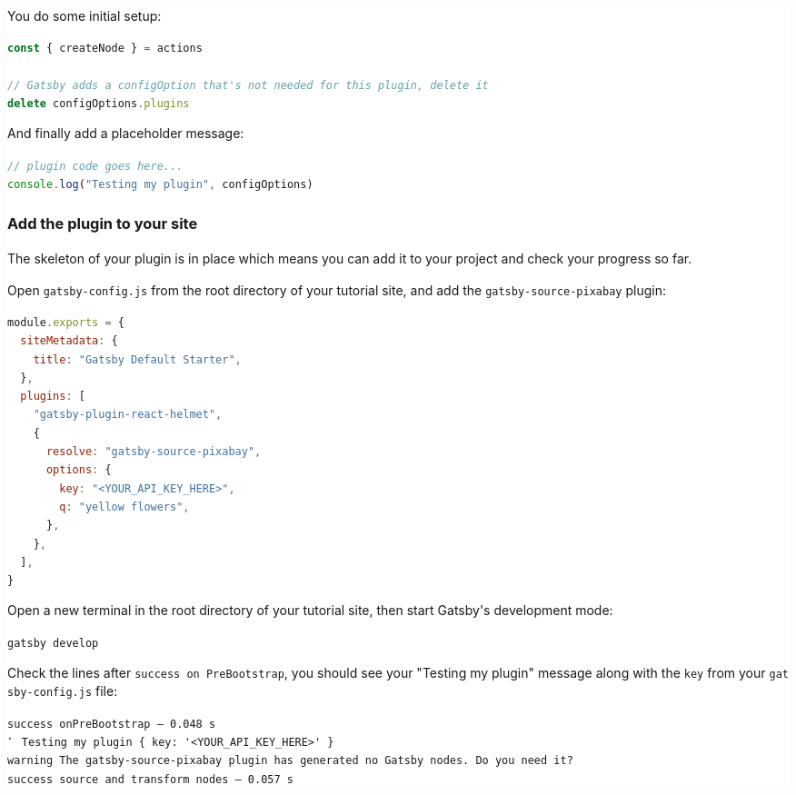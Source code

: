 You do some initial setup:

```js
const { createNode } = actions

// Gatsby adds a configOption that's not needed for this plugin, delete it
delete configOptions.plugins
```

And finally add a placeholder message:

```js
// plugin code goes here...
console.log("Testing my plugin", configOptions)
```

### Add the plugin to your site

The skeleton of your plugin is in place which means you can add it to your project and check your progress so far.

Open `gatsby-config.js` from the root directory of your tutorial site, and add the `gatsby-source-pixabay` plugin:

```js
module.exports = {
  siteMetadata: {
    title: "Gatsby Default Starter",
  },
  plugins: [
    "gatsby-plugin-react-helmet",
    {
      resolve: "gatsby-source-pixabay",
      options: {
        key: "<YOUR_API_KEY_HERE>",
        q: "yellow flowers",
      },
    },
  ],
}
```

Open a new terminal in the root directory of your tutorial site, then start Gatsby's development mode:

```shell
gatsby develop
```

Check the lines after `success on PreBootstrap`, you should see your "Testing my plugin" message along with the `key` from your `gatsby-config.js` file:

```shell
success onPreBootstrap — 0.048 s
⠁ Testing my plugin { key: '<YOUR_API_KEY_HERE>' }
warning The gatsby-source-pixabay plugin has generated no Gatsby nodes. Do you need it?
success source and transform nodes — 0.057 s
```
